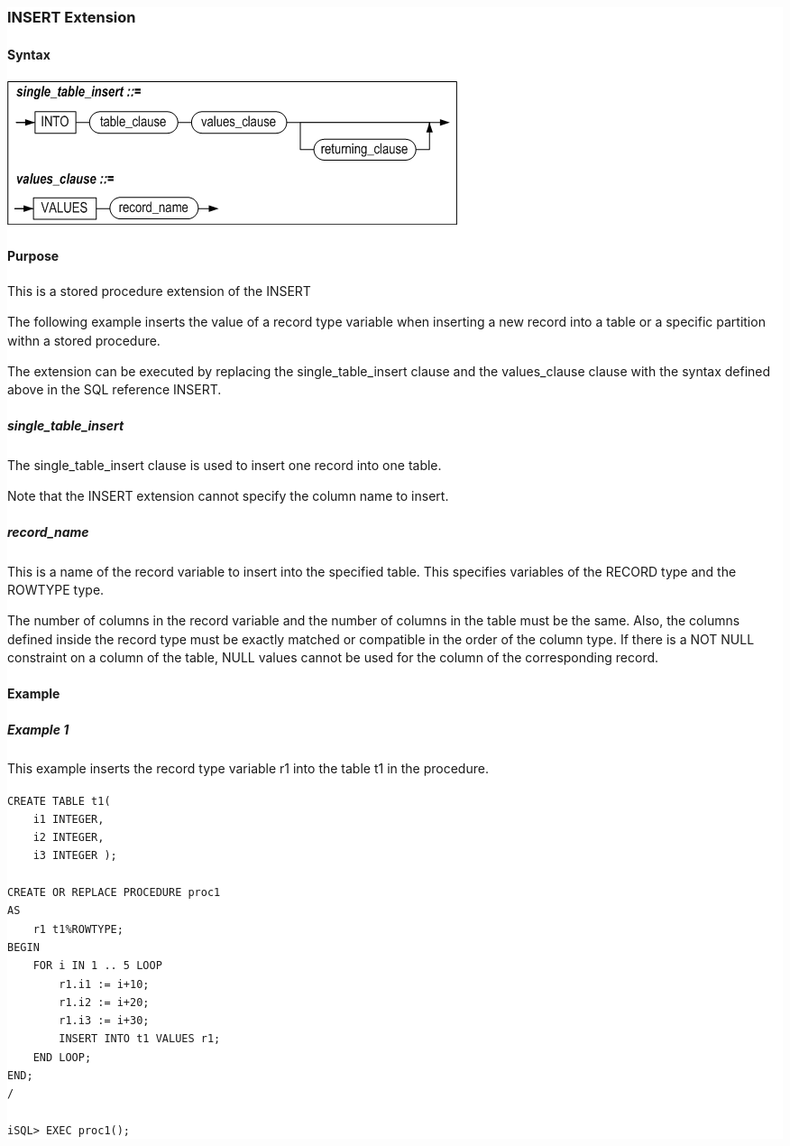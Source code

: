 

### INSERT Extension 

#### Syntax

![insert_PSM](media/StoredProcedure/insert_PSM.gif)

#### Purpose

This is a stored procedure extension of the INSERT 

The following example inserts the value of a record type variable when inserting a new record into a table or a specific partition withn a stored procedure.

The extension can be executed by replacing the single_table_insert clause and the values_clause clause with the syntax defined above in the SQL reference INSERT.

##### single_table_insert

The single_table_insert clause is used to insert one record into one table.

Note that the INSERT extension cannot specify the column name to insert.

##### record_name

This is a name of the record variable to insert into the specified table. This specifies variables of the RECORD type and the ROWTYPE type.

The number of columns in the record variable and the number of columns in the table must be the same. Also, the columns defined inside the record type must be exactly matched or compatible in the order of the column type. If there is a NOT NULL constraint on a column of the table, NULL values cannot be used for the column of the corresponding record.

#### Example

##### Example 1

This example inserts the record type variable r1 into the table t1 in the procedure.

```
CREATE TABLE t1(
    i1 INTEGER,
    i2 INTEGER,
    i3 INTEGER );

CREATE OR REPLACE PROCEDURE proc1
AS
    r1 t1%ROWTYPE;
BEGIN
    FOR i IN 1 .. 5 LOOP
        r1.i1 := i+10;
        r1.i2 := i+20;
        r1.i3 := i+30;
        INSERT INTO t1 VALUES r1;
    END LOOP;
END;
/

iSQL> EXEC proc1();
```